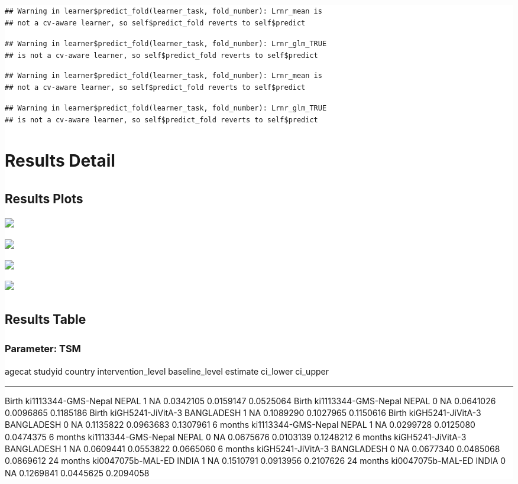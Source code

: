 ```
## Warning in learner$predict_fold(learner_task, fold_number): Lrnr_mean is
## not a cv-aware learner, so self$predict_fold reverts to self$predict
```

```
## Warning in learner$predict_fold(learner_task, fold_number): Lrnr_glm_TRUE
## is not a cv-aware learner, so self$predict_fold reverts to self$predict
```

```
## Warning in learner$predict_fold(learner_task, fold_number): Lrnr_mean is
## not a cv-aware learner, so self$predict_fold reverts to self$predict
```

```
## Warning in learner$predict_fold(learner_task, fold_number): Lrnr_glm_TRUE
## is not a cv-aware learner, so self$predict_fold reverts to self$predict
```




# Results Detail

## Results Plots
![](/tmp/cf3083c6-8e88-4372-b2cc-7414644131b5/43f764b4-f9ea-4fce-80bd-f606d92128b1/REPORT_files/figure-html/plot_tsm-1.png)

![](/tmp/cf3083c6-8e88-4372-b2cc-7414644131b5/43f764b4-f9ea-4fce-80bd-f606d92128b1/REPORT_files/figure-html/plot_rr-1.png)



![](/tmp/cf3083c6-8e88-4372-b2cc-7414644131b5/43f764b4-f9ea-4fce-80bd-f606d92128b1/REPORT_files/figure-html/plot_paf-1.png)

![](/tmp/cf3083c6-8e88-4372-b2cc-7414644131b5/43f764b4-f9ea-4fce-80bd-f606d92128b1/REPORT_files/figure-html/plot_par-1.png)

## Results Table

### Parameter: TSM


agecat      studyid               country                        intervention_level   baseline_level     estimate    ci_lower    ci_upper
----------  --------------------  -----------------------------  -------------------  ---------------  ----------  ----------  ----------
Birth       ki1113344-GMS-Nepal   NEPAL                          1                    NA                0.0342105   0.0159147   0.0525064
Birth       ki1113344-GMS-Nepal   NEPAL                          0                    NA                0.0641026   0.0096865   0.1185186
Birth       kiGH5241-JiVitA-3     BANGLADESH                     1                    NA                0.1089290   0.1027965   0.1150616
Birth       kiGH5241-JiVitA-3     BANGLADESH                     0                    NA                0.1135822   0.0963683   0.1307961
6 months    ki1113344-GMS-Nepal   NEPAL                          1                    NA                0.0299728   0.0125080   0.0474375
6 months    ki1113344-GMS-Nepal   NEPAL                          0                    NA                0.0675676   0.0103139   0.1248212
6 months    kiGH5241-JiVitA-3     BANGLADESH                     1                    NA                0.0609441   0.0553822   0.0665060
6 months    kiGH5241-JiVitA-3     BANGLADESH                     0                    NA                0.0677340   0.0485068   0.0869612
24 months   ki0047075b-MAL-ED     INDIA                          1                    NA                0.1510791   0.0913956   0.2107626
24 months   ki0047075b-MAL-ED     INDIA                          0                    NA                0.1269841   0.0445625   0.2094058